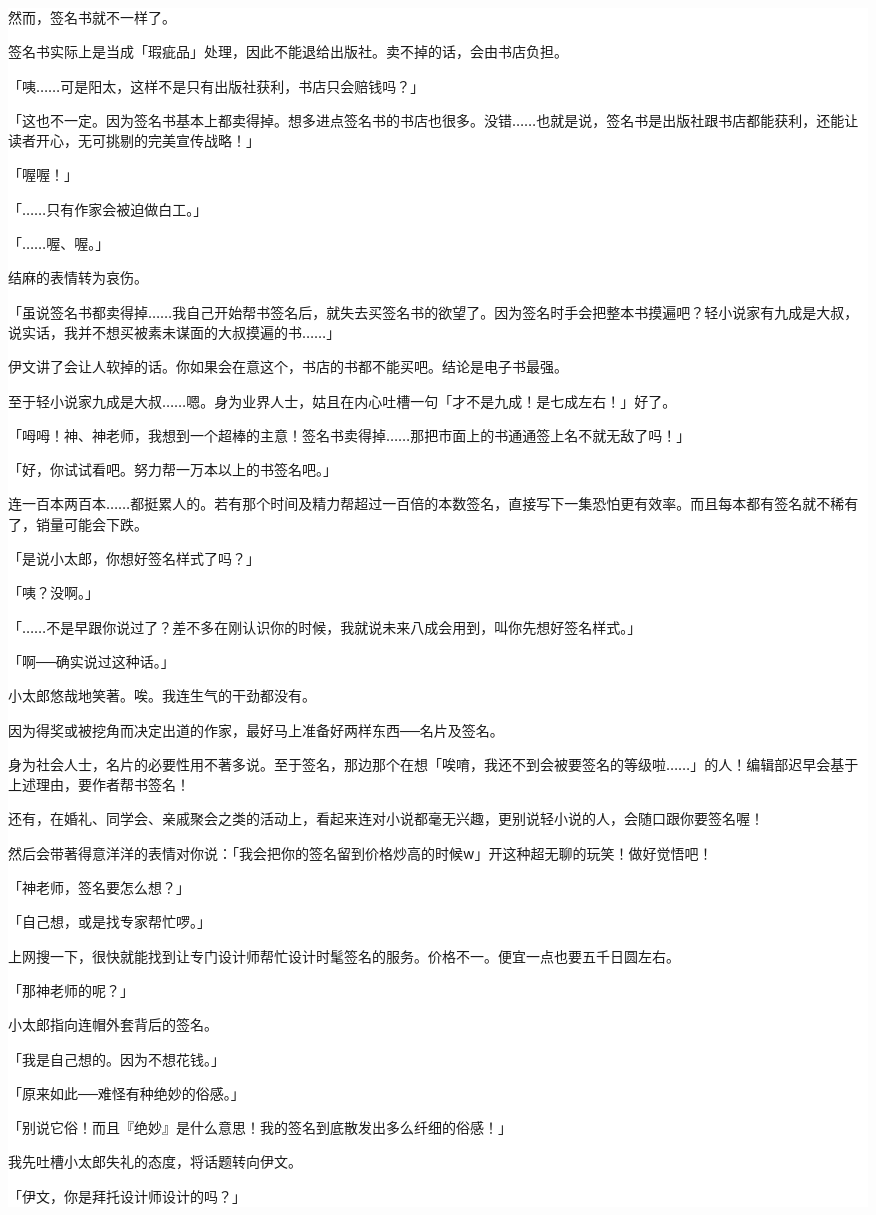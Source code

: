 然而，签名书就不一样了。

签名书实际上是当成「瑕疵品」处理，因此不能退给出版社。卖不掉的话，会由书店负担。

「咦……可是阳太，这样不是只有出版社获利，书店只会赔钱吗？」

「这也不一定。因为签名书基本上都卖得掉。想多进点签名书的书店也很多。没错……也就是说，签名书是出版社跟书店都能获利，还能让读者开心，无可挑剔的完美宣传战略！」

「喔喔！」

「……只有作家会被迫做白工。」

「……喔、喔。」

结麻的表情转为哀伤。

「虽说签名书都卖得掉……我自己开始帮书签名后，就失去买签名书的欲望了。因为签名时手会把整本书摸遍吧？轻小说家有九成是大叔，说实话，我并不想买被素未谋面的大叔摸遍的书……」

伊文讲了会让人软掉的话。你如果会在意这个，书店的书都不能买吧。结论是电子书最强。

至于轻小说家九成是大叔……嗯。身为业界人士，姑且在内心吐槽一句「才不是九成！是七成左右！」好了。

「呣呣！神、神老师，我想到一个超棒的主意！签名书卖得掉……那把市面上的书通通签上名不就无敌了吗！」

「好，你试试看吧。努力帮一万本以上的书签名吧。」

连一百本两百本……都挺累人的。若有那个时间及精力帮超过一百倍的本数签名，直接写下一集恐怕更有效率。而且每本都有签名就不稀有了，销量可能会下跌。

「是说小太郎，你想好签名样式了吗？」

「咦？没啊。」

「……不是早跟你说过了？差不多在刚认识你的时候，我就说未来八成会用到，叫你先想好签名样式。」

「啊──确实说过这种话。」

小太郎悠哉地笑著。唉。我连生气的干劲都没有。

因为得奖或被挖角而决定出道的作家，最好马上准备好两样东西──名片及签名。

身为社会人士，名片的必要性用不著多说。至于签名，那边那个在想「唉唷，我还不到会被要签名的等级啦……」的人！编辑部迟早会基于上述理由，要作者帮书签名！

还有，在婚礼、同学会、亲戚聚会之类的活动上，看起来连对小说都毫无兴趣，更别说轻小说的人，会随口跟你要签名喔！

然后会带著得意洋洋的表情对你说：「我会把你的签名留到价格炒高的时候w」开这种超无聊的玩笑！做好觉悟吧！

「神老师，签名要怎么想？」

「自己想，或是找专家帮忙啰。」

上网搜一下，很快就能找到让专门设计师帮忙设计时髦签名的服务。价格不一。便宜一点也要五千日圆左右。

「那神老师的呢？」

小太郎指向连帽外套背后的签名。

「我是自己想的。因为不想花钱。」

「原来如此──难怪有种绝妙的俗感。」

「别说它俗！而且『绝妙』是什么意思！我的签名到底散发出多么纤细的俗感！」

我先吐槽小太郎失礼的态度，将话题转向伊文。

「伊文，你是拜托设计师设计的吗？」
